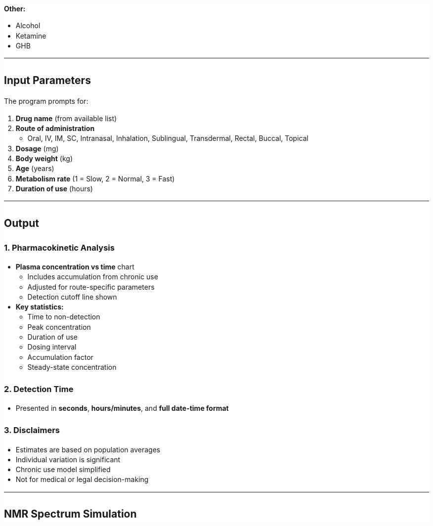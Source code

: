 **Other:**
- Alcohol
- Ketamine
- GHB

---

## Input Parameters

The program prompts for:

1. **Drug name** (from available list)  
2. **Route of administration**  
   - Oral, IV, IM, SC, Intranasal, Inhalation, Sublingual, Transdermal, Rectal, Buccal, Topical
3. **Dosage** (mg)  
4. **Body weight** (kg)  
5. **Age** (years)  
6. **Metabolism rate** (1 = Slow, 2 = Normal, 3 = Fast)  
7. **Duration of use** (hours)  

---

## Output

### 1. Pharmacokinetic Analysis
- **Plasma concentration vs time** chart  
  - Includes accumulation from chronic use  
  - Adjusted for route-specific parameters  
  - Detection cutoff line shown
- **Key statistics:**
  - Time to non-detection
  - Peak concentration
  - Duration of use
  - Dosing interval
  - Accumulation factor
  - Steady-state concentration

### 2. Detection Time
- Presented in **seconds**, **hours/minutes**, and **full date-time format**

### 3. Disclaimers
- Estimates are based on population averages  
- Individual variation is significant  
- Chronic use model simplified  
- Not for medical or legal decision-making

---

## NMR Spectrum Simulation
